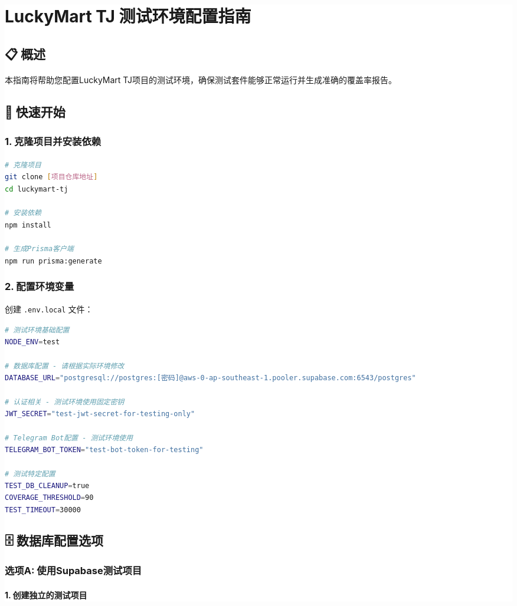 # LuckyMart TJ 测试环境配置指南

## 📋 概述

本指南将帮助您配置LuckyMart TJ项目的测试环境，确保测试套件能够正常运行并生成准确的覆盖率报告。

## 🚀 快速开始

### 1. 克隆项目并安装依赖

```bash
# 克隆项目
git clone [项目仓库地址]
cd luckymart-tj

# 安装依赖
npm install

# 生成Prisma客户端
npm run prisma:generate
```

### 2. 配置环境变量

创建 `.env.local` 文件：

```bash
# 测试环境基础配置
NODE_ENV=test

# 数据库配置 - 请根据实际环境修改
DATABASE_URL="postgresql://postgres:[密码]@aws-0-ap-southeast-1.pooler.supabase.com:6543/postgres"

# 认证相关 - 测试环境使用固定密钥
JWT_SECRET="test-jwt-secret-for-testing-only"

# Telegram Bot配置 - 测试环境使用
TELEGRAM_BOT_TOKEN="test-bot-token-for-testing"

# 测试特定配置
TEST_DB_CLEANUP=true
COVERAGE_THRESHOLD=90
TEST_TIMEOUT=30000
```

## 🗄️ 数据库配置选项

### 选项A: 使用Supabase测试项目

#### 1. 创建独立的测试项目
